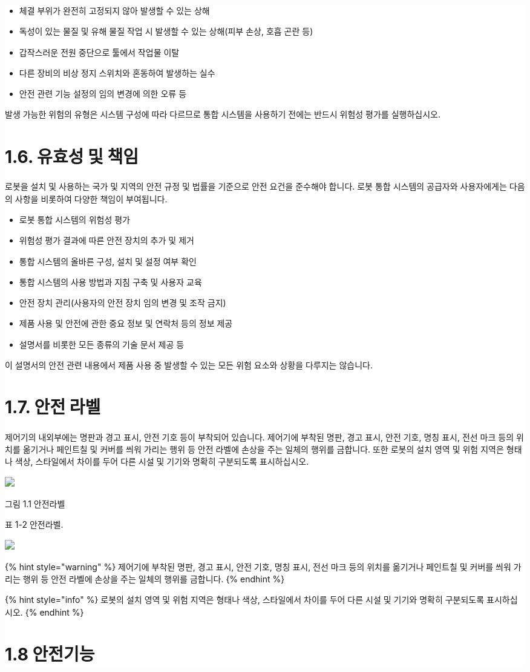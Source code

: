 * 체결 부위가 완전히 고정되지 않아 발생할 수 있는 상해

* 독성이 있는 물질 및 유해 물질 작업 시 발생할 수 있는 상해(피부 손상, 호흡 곤란 등)

* 갑작스러운 전원 중단으로 툴에서 작업물 이탈 
  
* 다른 장비의 비상 정지 스위치와 혼동하여 발생하는 실수

* 안전 관련 기능 설정의 임의 변경에 의한 오류 등

발생 가능한 위험의 유형은 시스템 구성에 따라 다르므로 통합 시스템을 사용하기 전에는 반드시 위험성 평가를 실행하십시오.
# 1.6. 유효성 및 책임

로봇을 설치 및 사용하는 국가 및 지역의 안전 규정 및 법률을 기준으로 안전 요건을 준수해야 합니다. 로봇 통합 시스템의 공급자와 사용자에게는 다음의 사항을 비롯하여 다양한 책임이 부여됩니다.

* 로봇 통합 시스템의 위험성 평가

* 위험성 평가 결과에 따른 안전 장치의 추가 및 제거

* 통합 시스템의 올바른 구성, 설치 및 설정 여부 확인

* 통합 시스템의 사용 방법과 지침 구축 및 사용자 교육

* 안전 장치 관리(사용자의 안전 장치 임의 변경 및 조작 금지)

* 제품 사용 및 안전에 관한 중요 정보 및 연락처 등의 정보 제공

* 설명서를 비롯한 모든 종류의 기술 문서 제공 등

이 설명서의 안전 관련 내용에서 제품 사용 중 발생할 수 있는 모든 위험 요소와 상황을 다루지는 않습니다.
# 1.7. 안전 라벨

제어기의 내외부에는 명판과 경고 표시, 안전 기호 등이 부착되어 있습니다. 제어기에 부착된 명판, 경고 표시, 안전 기호, 명칭 표시, 전선 마크 등의 위치를 옮기거나 페인트칠 및 커버를 씌워 가리는 행위 등 안전 라벨에 손상을 주는 일체의 행위를 금합니다. 또한 로봇의 설치 영역 및 위험 지역은 형태나 색상, 스타일에서 차이를 두어 다른 시설 및 기기와 명확히 구분되도록 표시하십시오.

![](../_assets/그림_1.1_안전라벨.png)

그림 1.1 안전라벨

표 1-2 안전라벨.

![](../_assets/1.7._안전_라벨(Hi6).png)


{% hint style="warning" %}
제어기에 부착된 명판, 경고 표시, 안전 기호, 명칭 표시, 전선 마크 등의 위치를 옮기거나 페인트칠 및 커버를 씌워 가리는 행위 등 안전 라벨에 손상을 주는 일체의 행위를 금합니다.
{% endhint %}


{% hint style="info" %}
로봇의 설치 영역 및 위험 지역은 형태나 색상, 스타일에서 차이를 두어 다른 시설 및 기기와 명확히 구분되도록 표시하십시오.
{% endhint %}
# 1.8 안전기능
